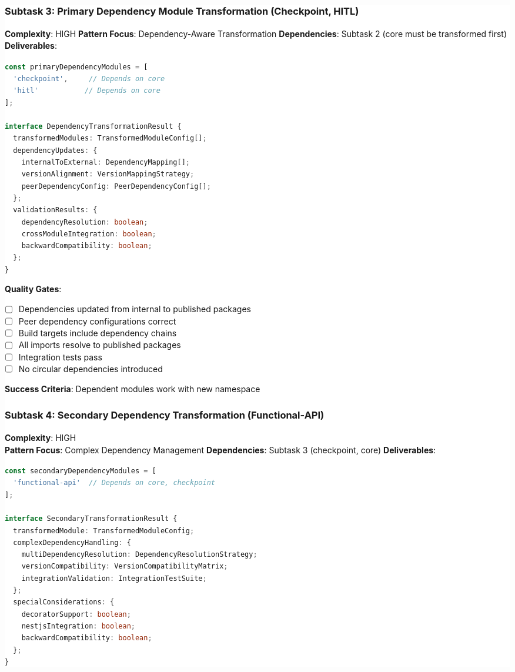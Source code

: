 ### Subtask 3: Primary Dependency Module Transformation (Checkpoint, HITL)

**Complexity**: HIGH
**Pattern Focus**: Dependency-Aware Transformation
**Dependencies**: Subtask 2 (core must be transformed first)
**Deliverables**:

```typescript
const primaryDependencyModules = [
  'checkpoint',     // Depends on core
  'hitl'           // Depends on core
];

interface DependencyTransformationResult {
  transformedModules: TransformedModuleConfig[];
  dependencyUpdates: {
    internalToExternal: DependencyMapping[];
    versionAlignment: VersionMappingStrategy;
    peerDependencyConfig: PeerDependencyConfig[];
  };
  validationResults: {
    dependencyResolution: boolean;
    crossModuleIntegration: boolean;
    backwardCompatibility: boolean;
  };
}
```

**Quality Gates**:
- [ ] Dependencies updated from internal to published packages
- [ ] Peer dependency configurations correct
- [ ] Build targets include dependency chains
- [ ] All imports resolve to published packages  
- [ ] Integration tests pass
- [ ] No circular dependencies introduced

**Success Criteria**: Dependent modules work with new namespace

### Subtask 4: Secondary Dependency Transformation (Functional-API)

**Complexity**: HIGH  
**Pattern Focus**: Complex Dependency Management
**Dependencies**: Subtask 3 (checkpoint, core)
**Deliverables**:

```typescript
const secondaryDependencyModules = [
  'functional-api'  // Depends on core, checkpoint
];

interface SecondaryTransformationResult {
  transformedModule: TransformedModuleConfig;
  complexDependencyHandling: {
    multiDependencyResolution: DependencyResolutionStrategy;
    versionCompatibility: VersionCompatibilityMatrix;
    integrationValidation: IntegrationTestSuite;
  };
  specialConsiderations: {
    decoratorSupport: boolean;
    nestjsIntegration: boolean;
    backwardCompatibility: boolean;
  };
}
```
